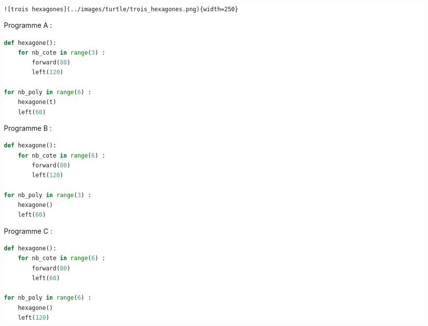     ![trois hexagones](../images/turtle/trois_hexagones.png){width=250}

Programme A :
```python
def hexagone():
    for nb_cote in range(3) :
        forward(80)
        left(120)

for nb_poly in range(6) :
    hexagone(t)
    left(60)
```

Programme B :
```python
def hexagone():
    for nb_cote in range(6) :
        forward(80)
        left(120)

for nb_poly in range(3) :
    hexagone()
    left(60)
```

Programme C :
```python
def hexagone():
    for nb_cote in range(6) :
        forward(80)
        left(60)

for nb_poly in range(6) :
    hexagone()
    left(120)
```
